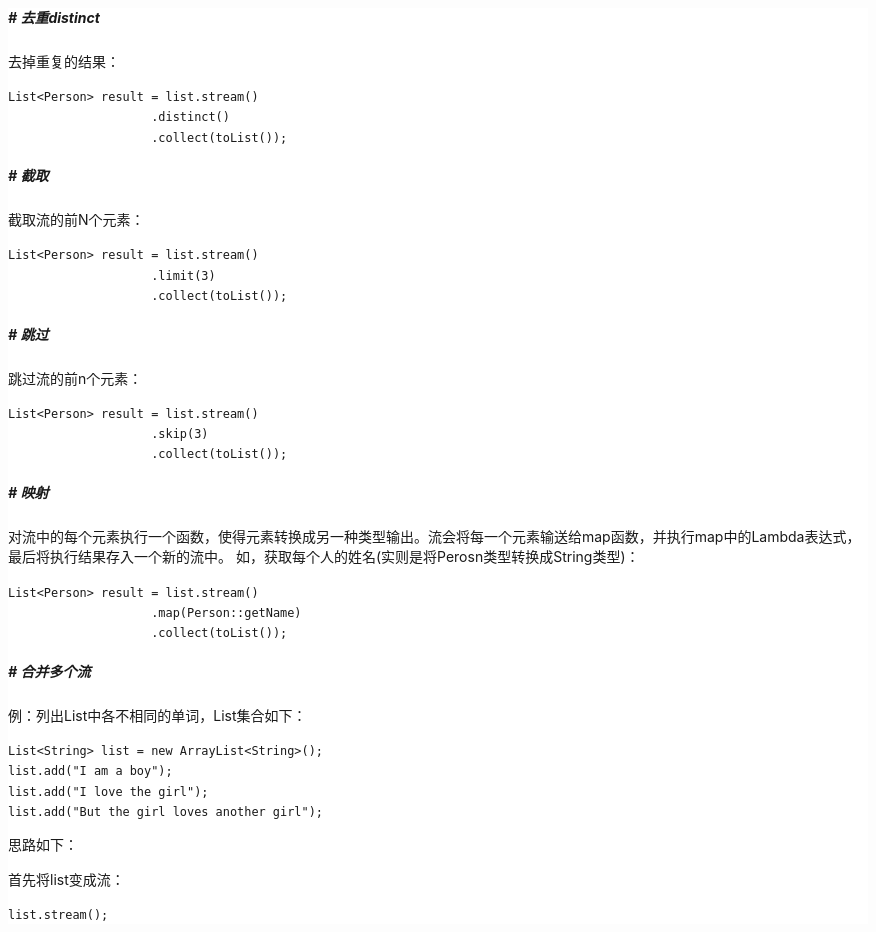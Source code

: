 ##### # 去重distinct

去掉重复的结果：

```
List<Person> result = list.stream()
                    .distinct()
                    .collect(toList());
```

##### # 截取

截取流的前N个元素：

```
List<Person> result = list.stream()
                    .limit(3)
                    .collect(toList());
```

##### # 跳过

跳过流的前n个元素：

```
List<Person> result = list.stream()
                    .skip(3)
                    .collect(toList());
```

##### # 映射

对流中的每个元素执行一个函数，使得元素转换成另一种类型输出。流会将每一个元素输送给map函数，并执行map中的Lambda表达式，最后将执行结果存入一个新的流中。 如，获取每个人的姓名(实则是将Perosn类型转换成String类型)：

```
List<Person> result = list.stream()
                    .map(Person::getName)
                    .collect(toList());
```

##### # 合并多个流

例：列出List中各不相同的单词，List集合如下：

```
List<String> list = new ArrayList<String>();
list.add("I am a boy");
list.add("I love the girl");
list.add("But the girl loves another girl");
```

思路如下：

首先将list变成流：

```
list.stream();
```
